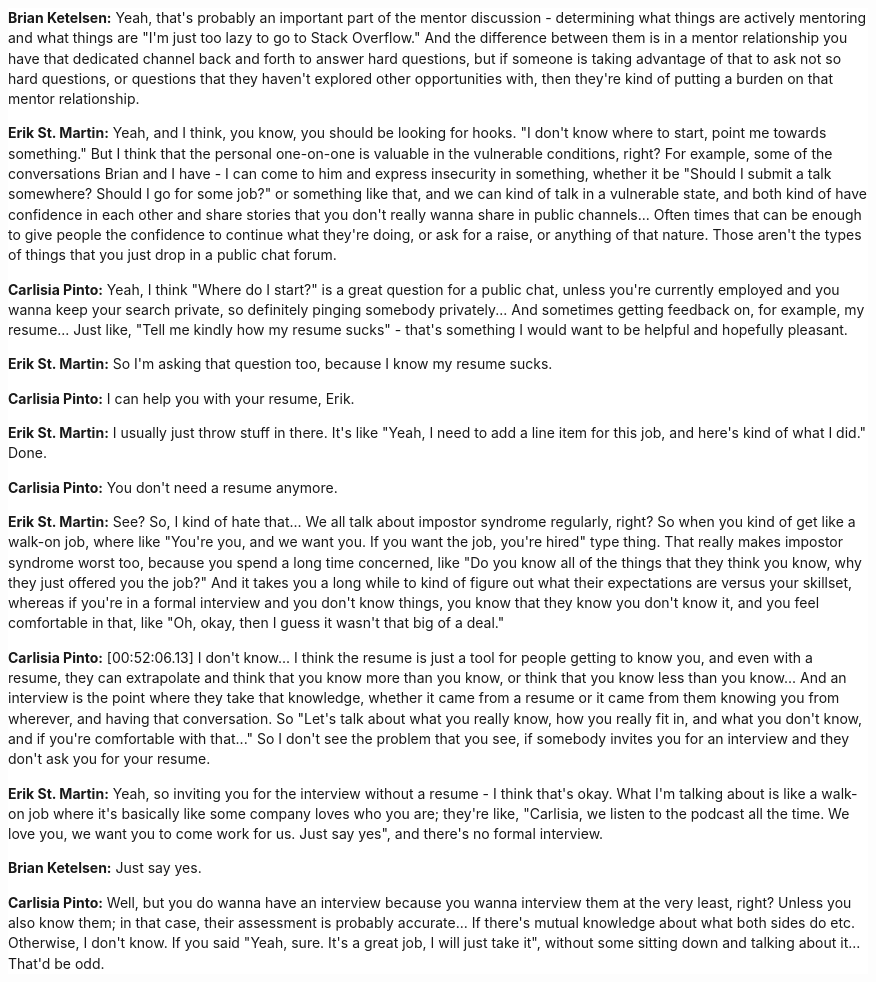 **Brian Ketelsen:** Yeah, that's probably an important part of the mentor discussion - determining what things are actively mentoring and what things are "I'm just too lazy to go to Stack Overflow." And the difference between them is in a mentor relationship you have that dedicated channel back and forth to answer hard questions, but if someone is taking advantage of that to ask not so hard questions, or questions that they haven't explored other opportunities with, then they're kind of putting a burden on that mentor relationship.

**Erik St. Martin:** Yeah, and I think, you know, you should be looking for hooks. "I don't know where to start, point me towards something." But I think that the personal one-on-one is valuable in the vulnerable conditions, right? For example, some of the conversations Brian and I have - I can come to him and express insecurity in something, whether it be "Should I submit a talk somewhere? Should I go for some job?" or something like that, and we can kind of talk in a vulnerable state, and both kind of have confidence in each other and share stories that you don't really wanna share in public channels... Often times that can be enough to give people the confidence to continue what they're doing, or ask for a raise, or anything of that nature. Those aren't the types of things that you just drop in a public chat forum.

**Carlisia Pinto:** Yeah, I think "Where do I start?" is a great question for a public chat, unless you're currently employed and you wanna keep your search private, so definitely pinging somebody privately... And sometimes getting feedback on, for example, my resume... Just like, "Tell me kindly how my resume sucks" - that's something I would want to be helpful and hopefully pleasant.

**Erik St. Martin:** So I'm asking that question too, because I know my resume sucks.

**Carlisia Pinto:** I can help you with your resume, Erik.

**Erik St. Martin:** I usually just throw stuff in there. It's like "Yeah, I need to add a line item for this job, and here's kind of what I did." Done.

**Carlisia Pinto:** You don't need a resume anymore.

**Erik St. Martin:** See? So, I kind of hate that... We all talk about impostor syndrome regularly, right? So when you kind of get like a walk-on job, where like "You're you, and we want you. If you want the job, you're hired" type thing. That really makes impostor syndrome worst too, because you spend a long time concerned, like "Do you know all of the things that they think you know, why they just offered you the job?" And it takes you a long while to kind of figure out what their expectations are versus your skillset, whereas if you're in a formal interview and you don't know things, you know that they know you don't know it, and you feel comfortable in that, like "Oh, okay, then I guess it wasn't that big of a deal."

**Carlisia Pinto:** \[00:52:06.13\] I don't know... I think the resume is just a tool for people getting to know you, and even with a resume, they can extrapolate and think that you know more than you know, or think that you know less than you know... And an interview is the point where they take that knowledge, whether it came from a resume or it came from them knowing you from wherever, and having that conversation. So "Let's talk about what you really know, how you really fit in, and what you don't know, and if you're comfortable with that..." So I don't see the problem that you see, if somebody invites you for an interview and they don't ask you for your resume.

**Erik St. Martin:** Yeah, so inviting you for the interview without a resume - I think that's okay. What I'm talking about is like a walk-on job where it's basically like some company loves who you are; they're like, "Carlisia, we listen to the podcast all the time. We love you, we want you to come work for us. Just say yes", and there's no formal interview.

**Brian Ketelsen:** Just say yes.

**Carlisia Pinto:** Well, but you do wanna have an interview because you wanna interview them at the very least, right? Unless you also know them; in that case, their assessment is probably accurate... If there's mutual knowledge about what both sides do etc. Otherwise, I don't know. If you said "Yeah, sure. It's a great job, I will just take it", without some sitting down and talking about it... That'd be odd.
